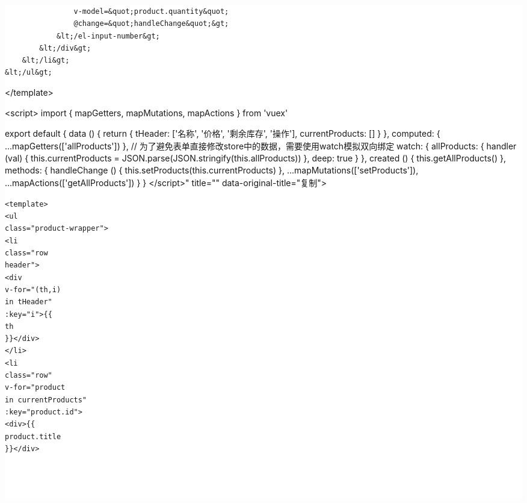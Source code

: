                     v-model=&quot;product.quantity&quot;
                    @change=&quot;handleChange&quot;&gt;
                &lt;/el-input-number&gt;
            &lt;/div&gt;
        &lt;/li&gt;
    &lt;/ul&gt;
&lt;/template&gt;

&lt;script&gt;
import { mapGetters, mapMutations, mapActions } from &apos;vuex&apos;

export default {
    data () {
        return {
            tHeader: [&apos;&#x540D;&#x79F0;&apos;, &apos;&#x4EF7;&#x683C;&apos;, &apos;&#x5269;&#x4F59;&#x5E93;&#x5B58;&apos;, &apos;&#x64CD;&#x4F5C;&apos;],
            currentProducts: []
        }
    },
    computed: {
        ...mapGetters([&apos;allProducts&apos;])
    },
    // &#x4E3A;&#x4E86;&#x907F;&#x514D;&#x8868;&#x5355;&#x76F4;&#x63A5;&#x4FEE;&#x6539;store&#x4E2D;&#x7684;&#x6570;&#x636E;&#xFF0C;&#x9700;&#x8981;&#x4F7F;&#x7528;watch&#x6A21;&#x62DF;&#x53CC;&#x5411;&#x7ED1;&#x5B9A;
    watch: {
        allProducts: {
            handler (val) {
                this.currentProducts = JSON.parse(JSON.stringify(this.allProducts))
            },
            deep: true
        }
    },
    created () {
        this.getAllProducts()
    },
    methods: {
        handleChange () {
            this.setProducts(this.currentProducts)
        },
        ...mapMutations([&apos;setProducts&apos;]),
        ...mapActions([&apos;getAllProducts&apos;])
    }
}
&lt;/script&gt;" title="" data-original-title="&#x590D;&#x5236;"></span> <span type="button" class="saveToNote code-tool" data-toggle="tooltip" data-placement="top" title="" data-original-title="&#x653E;&#x8FDB;&#x7B14;&#x8BB0;"></span></div></div><pre class="xml hljs"><code class="html"><span class="hljs-tag">&lt;<span class="hljs-name">template</span>&gt;</span>
    <span class="hljs-tag">&lt;<span class="hljs-name">ul</span> <span class="hljs-attr">class</span>=<span class="hljs-string">&quot;product-wrapper&quot;</span>&gt;</span>
        <span class="hljs-tag">&lt;<span class="hljs-name">li</span> <span class="hljs-attr">class</span>=<span class="hljs-string">&quot;row header&quot;</span>&gt;</span>
            <span class="hljs-tag">&lt;<span class="hljs-name">div</span> <span class="hljs-attr">v-for</span>=<span class="hljs-string">&quot;(th,i) in tHeader&quot;</span> <span class="hljs-attr">:key</span>=<span class="hljs-string">&quot;i&quot;</span>&gt;</span>{{ th }}<span class="hljs-tag">&lt;/<span class="hljs-name">div</span>&gt;</span>
        <span class="hljs-tag">&lt;/<span class="hljs-name">li</span>&gt;</span>
        <span class="hljs-tag">&lt;<span class="hljs-name">li</span> <span class="hljs-attr">class</span>=<span class="hljs-string">&quot;row&quot;</span> <span class="hljs-attr">v-for</span>=<span class="hljs-string">&quot;product in currentProducts&quot;</span> <span class="hljs-attr">:key</span>=<span class="hljs-string">&quot;product.id&quot;</span>&gt;</span>
            <span class="hljs-tag">&lt;<span class="hljs-name">div</span>&gt;</span>{{ product.title }}<span class="hljs-tag">&lt;/<span class="hljs-name">div</span>&gt;</span>